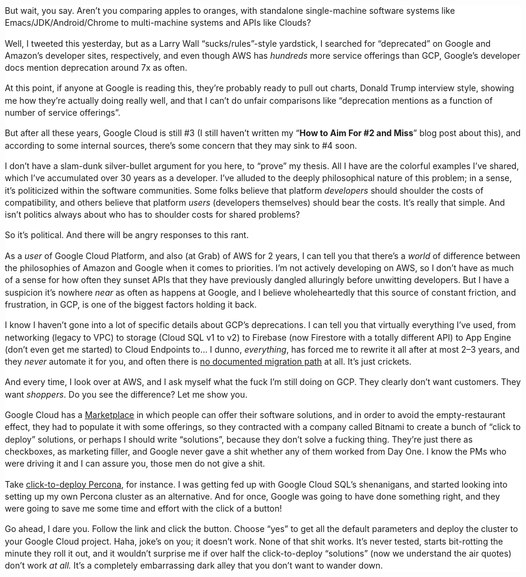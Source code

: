 But wait, you say. Aren’t you comparing apples to oranges, with standalone single-machine software systems like Emacs/JDK/Android/Chrome to multi-machine systems and APIs like Clouds?

Well, I tweeted this yesterday, but as a Larry Wall “sucks/rules”-style yardstick, I searched for “deprecated” on Google and Amazon’s developer sites, respectively, and even though AWS has _hundreds_ more service offerings than GCP, Google’s developer docs mention deprecation around 7x as often.

At this point, if anyone at Google is reading this, they’re probably ready to pull out charts, Donald Trump interview style, showing me how they’re actually doing really well, and that I can’t do unfair comparisons like “deprecation mentions as a function of number of service offerings”.

But after all these years, Google Cloud is still #3 (I still haven’t written my “**How to Aim For #2 and Miss**” blog post about this), and according to some internal sources, there’s some concern that they may sink to #4 soon.

I don’t have a slam-dunk silver-bullet argument for you here, to “prove” my thesis. All I have are the colorful examples I’ve shared, which I’ve accumulated over 30 years as a developer. I’ve alluded to the deeply philosophical nature of this problem; in a sense, it’s politicized within the software communities. Some folks believe that platform _developers_ should shoulder the costs of compatibility, and others believe that platform _users_ (developers themselves) should bear the costs. It’s really that simple. And isn’t politics always about who has to shoulder costs for shared problems?

So it’s political. And there will be angry responses to this rant.

As a _user_ of Google Cloud Platform, and also (at Grab) of AWS for 2 years, I can tell you that there’s a _world_ of difference between the philosophies of Amazon and Google when it comes to priorities. I’m not actively developing on AWS, so I don’t have as much of a sense for how often they sunset APIs that they have previously dangled alluringly before unwitting developers. But I have a suspicion it’s nowhere _near_ as often as happens at Google, and I believe wholeheartedly that this source of constant friction, and frustration, in GCP, is one of the biggest factors holding it back.

I know I haven’t gone into a lot of specific details about GCP’s deprecations. I can tell you that virtually everything I’ve used, from networking (legacy to VPC) to storage (Cloud SQL v1 to v2) to Firebase (now Firestore with a totally different API) to App Engine (don’t even get me started) to Cloud Endpoints to… I dunno, _everything_, has forced me to rewrite it all after at most 2–3 years, and they _never_ automate it for you, and often there is [no documented migration path](https://stackoverflow.com/questions/47716433/migrate-from-legacy-network-in-gce) at all. It’s just crickets.

And every time, I look over at AWS, and I ask myself what the fuck I’m still doing on GCP. They clearly don’t want customers. They want _shoppers_. Do you see the difference? Let me show you.

Google Cloud has a [Marketplace](https://cloud.google.com/marketplace) in which people can offer their software solutions, and in order to avoid the empty-restaurant effect, they had to populate it with some offerings, so they contracted with a company called Bitnami to create a bunch of “click to deploy” solutions, or perhaps I should write “solutions”, because they don’t solve a fucking thing. They’re just there as checkboxes, as marketing filler, and Google never gave a shit whether any of them worked from Day One. I know the PMs who were driving it and I can assure you, those men do not give a shit.

Take [click-to-deploy Percona](https://console.cloud.google.com/marketplace/details/click-to-deploy-images/percona), for instance. I was getting fed up with Google Cloud SQL’s shenanigans, and started looking into setting up my own Percona cluster as an alternative. And for once, Google was going to have done something right, and they were going to save me some time and effort with the click of a button!

Go ahead, I dare you. Follow the link and click the button. Choose “yes” to get all the default parameters and deploy the cluster to your Google Cloud project. Haha, joke’s on you; it doesn’t work. None of that shit works. It’s never tested, starts bit-rotting the minute they roll it out, and it wouldn’t surprise me if over half the click-to-deploy “solutions” (now we understand the air quotes) don’t work _at all._ It’s a completely embarrassing dark alley that you don’t want to wander down.
